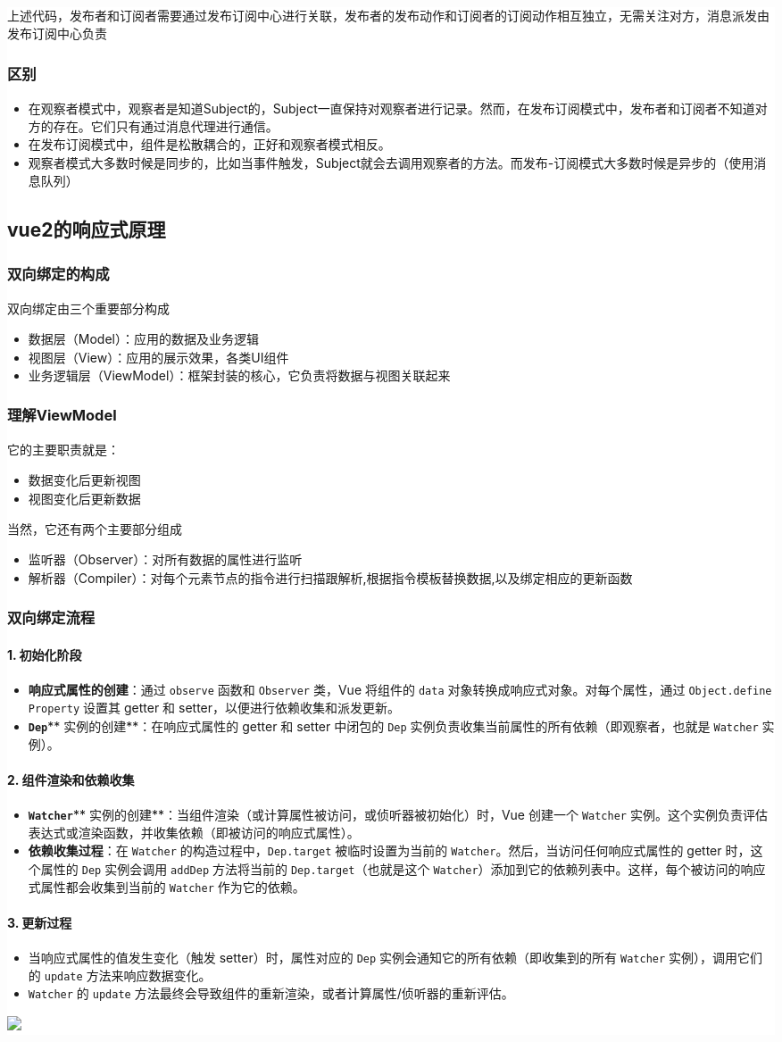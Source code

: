 上述代码，发布者和订阅者需要通过发布订阅中心进行关联，发布者的发布动作和订阅者的订阅动作相互独立，无需关注对方，消息派发由发布订阅中心负责

### 区别

-   在观察者模式中，观察者是知道Subject的，Subject一直保持对观察者进行记录。然而，在发布订阅模式中，发布者和订阅者不知道对方的存在。它们只有通过消息代理进行通信。
-   在发布订阅模式中，组件是松散耦合的，正好和观察者模式相反。
-   观察者模式大多数时候是同步的，比如当事件触发，Subject就会去调用观察者的方法。而发布-订阅模式大多数时候是异步的（使用消息队列）

## vue2的响应式原理

### 双向绑定的构成

双向绑定由三个重要部分构成

-   数据层（Model）：应用的数据及业务逻辑
-   视图层（View）：应用的展示效果，各类UI组件
-   业务逻辑层（ViewModel）：框架封装的核心，它负责将数据与视图关联起来

### 理解ViewModel

它的主要职责就是：

-   数据变化后更新视图
-   视图变化后更新数据

当然，它还有两个主要部分组成

-   监听器（Observer）：对所有数据的属性进行监听
-   解析器（Compiler）：对每个元素节点的指令进行扫描跟解析,根据指令模板替换数据,以及绑定相应的更新函数

### 双向绑定流程

#### 1. 初始化阶段

-   **响应式属性的创建**：通过 `observe` 函数和 `Observer` 类，Vue 将组件的 `data` 对象转换成响应式对象。对每个属性，通过 `Object.defineProperty` 设置其 getter 和 setter，以便进行依赖收集和派发更新。
-   **`Dep`**\*\* 实例的创建\*\*：在响应式属性的 getter 和 setter 中闭包的 `Dep` 实例负责收集当前属性的所有依赖（即观察者，也就是 `Watcher` 实例）。

#### 2. 组件渲染和依赖收集

-   **`Watcher`**\*\* 实例的创建\*\*：当组件渲染（或计算属性被访问，或侦听器被初始化）时，Vue 创建一个 `Watcher` 实例。这个实例负责评估表达式或渲染函数，并收集依赖（即被访问的响应式属性）。
-   **依赖收集过程**：在 `Watcher` 的构造过程中，`Dep.target` 被临时设置为当前的 `Watcher`。然后，当访问任何响应式属性的 getter 时，这个属性的 `Dep` 实例会调用 `addDep` 方法将当前的 `Dep.target`（也就是这个 `Watcher`）添加到它的依赖列表中。这样，每个被访问的响应式属性都会收集到当前的 `Watcher` 作为它的依赖。

#### 3. 更新过程

-   当响应式属性的值发生变化（触发 setter）时，属性对应的 `Dep` 实例会通知它的所有依赖（即收集到的所有 `Watcher` 实例），调用它们的 `update` 方法来响应数据变化。
-   `Watcher` 的 `update` 方法最终会导致组件的重新渲染，或者计算属性/侦听器的重新评估。

![](image_9llas6sg1v.png)
